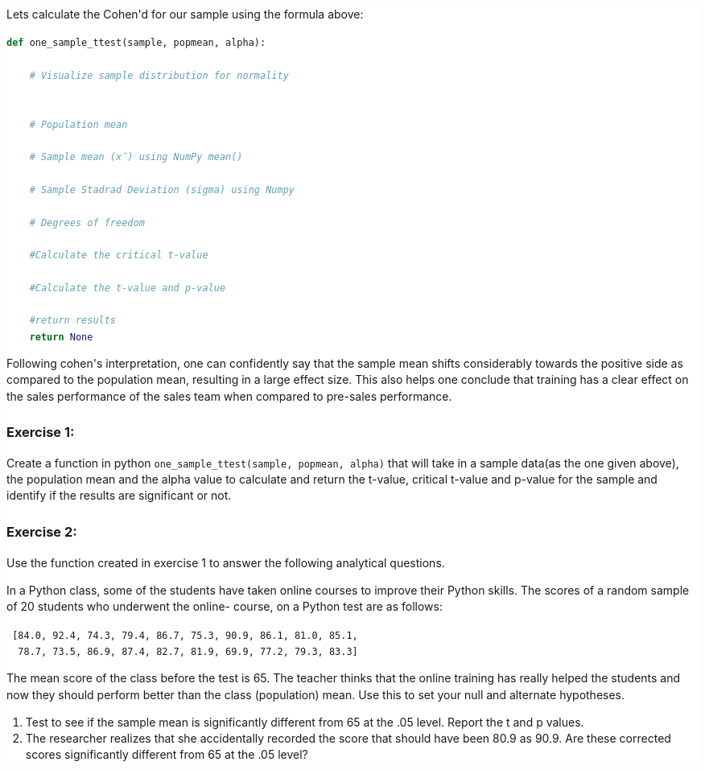 Lets calculate the Cohen'd for our sample using the formula above:



```python
def one_sample_ttest(sample, popmean, alpha):

    # Visualize sample distribution for normality 

    
    # Population mean 

    # Sample mean (x̄) using NumPy mean()

    # Sample Stadrad Deviation (sigma) using Numpy
    
    # Degrees of freedom
    
    #Calculate the critical t-value
    
    #Calculate the t-value and p-value      
    
    #return results
    return None
```


Following cohen's interpretation, one can confidently say that the sample mean shifts considerably towards the positive side as compared to the population mean, resulting in a large effect size. This also helps one conclude that training has a clear effect on the sales performance of the sales team when compared to pre-sales performance. 


### Exercise 1: 

Create a function in python `one_sample_ttest(sample, popmean, alpha)` that will take in a sample data(as the one given above),  the population mean and the alpha value to calculate and return the t-value, critical t-value and p-value for the sample and identify if the results are significant or not. 

### Exercise 2:

Use the function created in exercise 1 to answer the following analytical questions.

In a Python class, some of the students have taken online courses to improve their Python skills.
The scores of a random sample of 20 students who underwent the online- course, on a Python test are as follows: 

     [84.0, 92.4, 74.3, 79.4, 86.7, 75.3, 90.9, 86.1, 81.0, 85.1, 
      78.7, 73.5, 86.9, 87.4, 82.7, 81.9, 69.9, 77.2, 79.3, 83.3]

The mean score of the class before the test is 65. The teacher thinks that the online training has really helped the students and now they should perform better than the class (population) mean. Use this to set your null and alternate hypotheses.

1. Test to see if the sample mean is significantly different from 65 at the .05 level. Report the t and p values.
2. The researcher realizes that she accidentally recorded the score that should have been 80.9 as 90.9. Are these corrected scores significantly different from 65 at the .05 level?
